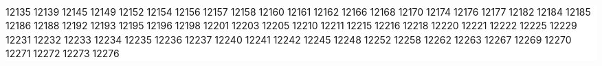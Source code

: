   12135
  12139
  12145
  12149
  12152
  12154
  12156
  12157
  12158
  12160
  12161
  12162
  12166
  12168
  12170
  12174
  12176
  12177
  12182
  12184
  12185
  12186
  12188
  12192
  12193
  12195
  12196
  12198
  12201
  12203
  12205
  12210
  12211
  12215
  12216
  12218
  12220
  12221
  12222
  12225
  12229
  12231
  12232
  12233
  12234
  12235
  12236
  12237
  12240
  12241
  12242
  12245
  12248
  12252
  12258
  12262
  12263
  12267
  12269
  12270
  12271
  12272
  12273
  12276